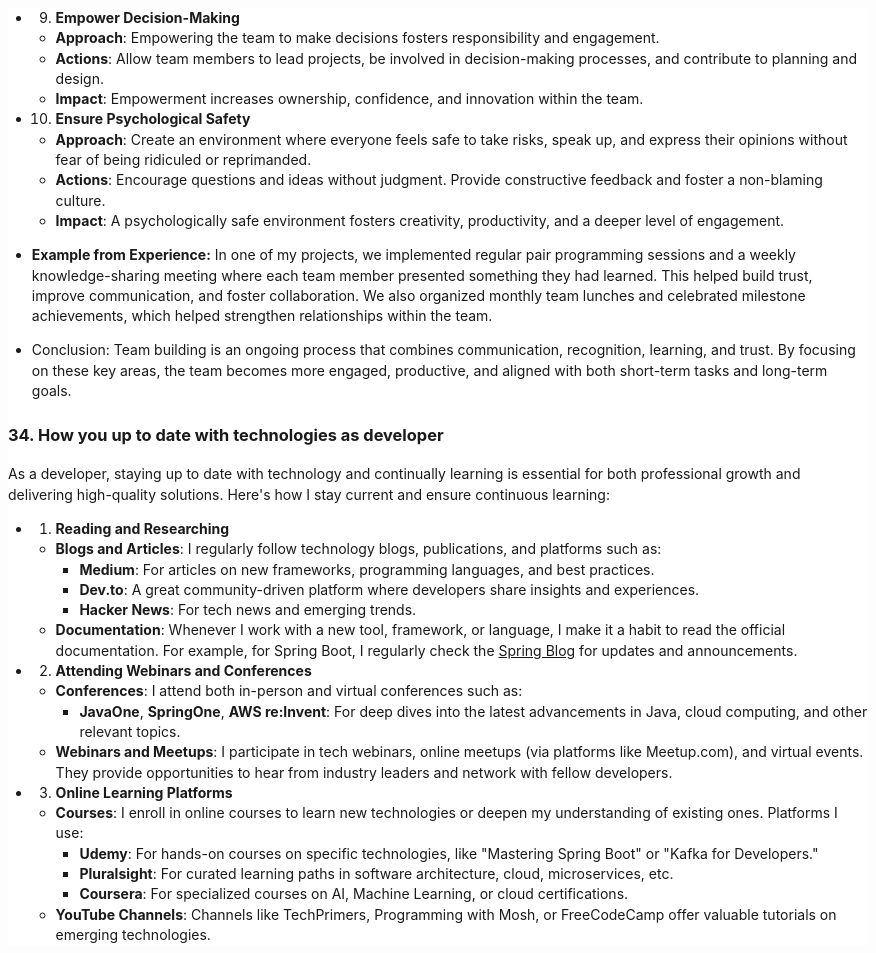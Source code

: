 -  9. **Empower Decision-Making**
   - **Approach**: Empowering the team to make decisions fosters responsibility and engagement.
   - **Actions**: Allow team members to lead projects, be involved in decision-making processes, and contribute to planning and design.
   - **Impact**: Empowerment increases ownership, confidence, and innovation within the team.

-  10. **Ensure Psychological Safety**
   - **Approach**: Create an environment where everyone feels safe to take risks, speak up, and express their opinions without fear of being ridiculed or reprimanded.
   - **Actions**: Encourage questions and ideas without judgment. Provide constructive feedback and foster a non-blaming culture.
   - **Impact**: A psychologically safe environment fosters creativity, productivity, and a deeper level of engagement.

-  **Example from Experience:**
In one of my projects, we implemented regular pair programming sessions and a weekly knowledge-sharing meeting where each team member presented something they had learned. This helped build trust, improve communication, and foster collaboration. We also organized monthly team lunches and celebrated milestone achievements, which helped strengthen relationships within the team.

-  Conclusion:
Team building is an ongoing process that combines communication, recognition, learning, and trust. By focusing on these key areas, the team becomes more engaged, productive, and aligned with both short-term tasks and long-term goals.

### 34. **How you up to date with technologies as developer**
As a developer, staying up to date with technology and continually learning is essential for both professional growth and delivering high-quality solutions. Here's how I stay current and ensure continuous learning:

- 1. **Reading and Researching**
   - **Blogs and Articles**: I regularly follow technology blogs, publications, and platforms such as:
     - **Medium**: For articles on new frameworks, programming languages, and best practices.
     - **Dev.to**: A great community-driven platform where developers share insights and experiences.
     - **Hacker News**: For tech news and emerging trends.
   - **Documentation**: Whenever I work with a new tool, framework, or language, I make it a habit to read the official documentation. For example, for Spring Boot, I regularly check the [Spring Blog](https://spring.io/blog) for updates and announcements.

- 2. **Attending Webinars and Conferences**
   - **Conferences**: I attend both in-person and virtual conferences such as:
     - **JavaOne**, **SpringOne**, **AWS re:Invent**: For deep dives into the latest advancements in Java, cloud computing, and other relevant topics.
   - **Webinars and Meetups**: I participate in tech webinars, online meetups (via platforms like Meetup.com), and virtual events. They provide opportunities to hear from industry leaders and network with fellow developers.

- 3. **Online Learning Platforms**
   - **Courses**: I enroll in online courses to learn new technologies or deepen my understanding of existing ones. Platforms I use:
     - **Udemy**: For hands-on courses on specific technologies, like "Mastering Spring Boot" or "Kafka for Developers."
     - **Pluralsight**: For curated learning paths in software architecture, cloud, microservices, etc.
     - **Coursera**: For specialized courses on AI, Machine Learning, or cloud certifications.
   - **YouTube Channels**: Channels like TechPrimers, Programming with Mosh, or FreeCodeCamp offer valuable tutorials on emerging technologies.
